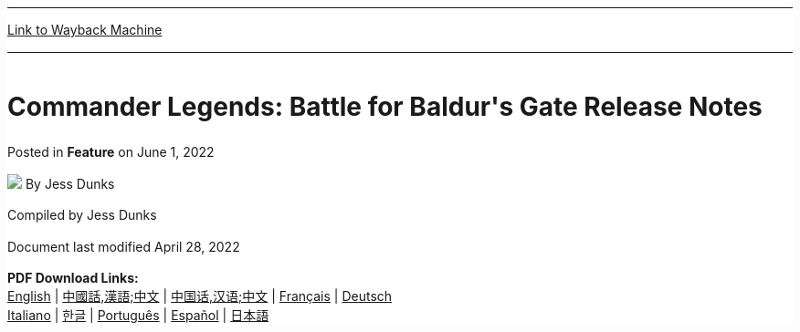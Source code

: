 
---
[Link to Wayback Machine](https://web.archive.org/web/20220601143132/https://magic.wizards.com/en/articles/archive/feature/commander-legends-battle-baldurs-gate-release-notes-2022-06-01)

[_metadata_:wayback_url]:- "https://magic.wizards.com/en/articles/archive/feature/commander-legends-battle-baldurs-gate-release-notes-2022-06-01"
[_metadata_:wayback_raw_url]:- "https://web.archive.org/web/20220601143132id_/https://magic.wizards.com/en/articles/archive/feature/commander-legends-battle-baldurs-gate-release-notes-2022-06-01"
[_metadata_:wayback_capture_timestamp]:- "2022-06-01 14:31:32+00:00"
[_metadata_:description]:- "The Release Notes include info about the release of a new set, as well as clarifications and rulings involving that set's cards."
[_metadata_:generator]:- "Drupal 7 (http://drupal.org)"
[_metadata_:publish_date]:- "2022-06-01"
---


Commander Legends: Battle for Baldur's Gate Release Notes
=========================================================



 Posted in **Feature**
 on June 1, 2022 






![](https://media.magic.wizards.com/styles/auth_small/public/images/person/wizards_author.jpg)
By Jess Dunks











Compiled by Jess Dunks


Document last modified April 28, 2022


**PDF Download Links:**  
[English](http://media.wizards.com/2022/downloads/CLB_Release_Notes/EN_MTGCLB_ReleaseNotes_04282022.pdf) | [中國話,漢語;中文](http://media.wizards.com/2022/downloads/CLB_Release_Notes/CT_MTGCLB_ReleaseNotes_05312022.pdf) | [中国话,汉语;中文](http://media.wizards.com/2022/downloads/CLB_Release_Notes/CS_MTGCLB_ReleaseNotes_05312022.pdf) | [Français](http://media.wizards.com/2022/downloads/CLB_Release_Notes/FR_MTGCLB_ReleaseNotes_04282022.pdf) | [Deutsch](http://media.wizards.com/2022/downloads/CLB_Release_Notes/DE_MTGCLB_ReleaseNotes_04282022.pdf)  
[Italiano](http://media.wizards.com/2022/downloads/CLB_Release_Notes/IT_MTGCLB_ReleaseNotes_04282022.pdf) | [한글](http://media.wizards.com/2022/downloads/CLB_Release_Notes/KR_MTGCLB_ReleaseNotes_04282022.pdf) | [Português](http://media.wizards.com/2022/downloads/CLB_Release_Notes/PT_MTGCLB_ReleaseNotes_04282022.pdf) | [Español](http://media.wizards.com/2022/downloads/CLB_Release_Notes/SP_MTGCLB_ReleaseNotes_04282022.pdf) | [日本語](http://media.wizards.com/2022/downloads/CLB_Release_Notes/JP_MTGCLB_ReleaseNotes_20220523.pdf)
